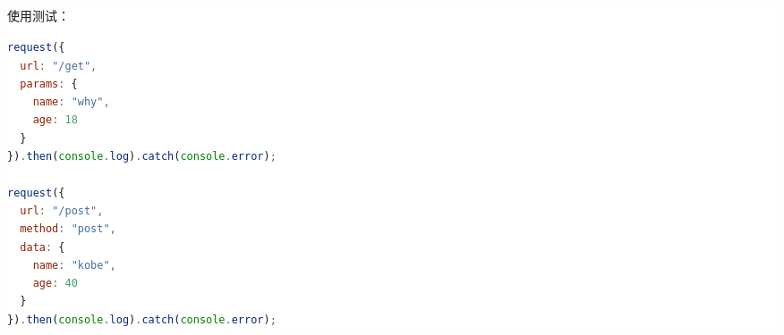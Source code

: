 使用测试：

```js
request({
  url: "/get",
  params: {
    name: "why",
    age: 18
  }
}).then(console.log).catch(console.error);

request({
  url: "/post",
  method: "post",
  data: {
    name: "kobe",
    age: 40
  }
}).then(console.log).catch(console.error);
```

